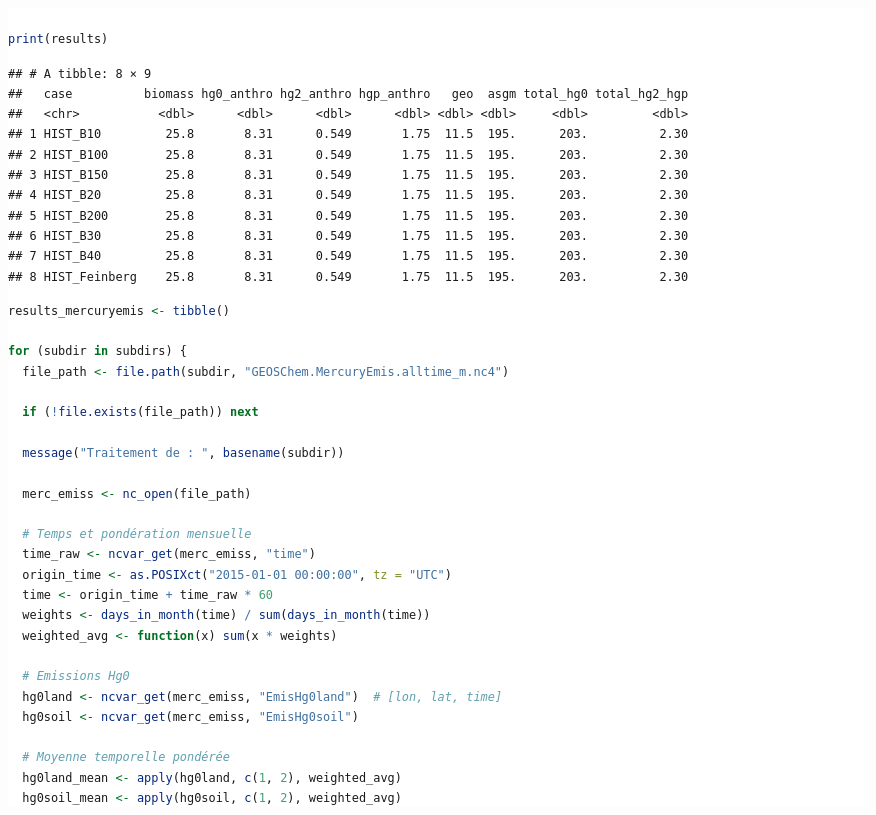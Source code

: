 ``` r

print(results)
```

    ## # A tibble: 8 × 9
    ##   case          biomass hg0_anthro hg2_anthro hgp_anthro   geo  asgm total_hg0 total_hg2_hgp
    ##   <chr>           <dbl>      <dbl>      <dbl>      <dbl> <dbl> <dbl>     <dbl>         <dbl>
    ## 1 HIST_B10         25.8       8.31      0.549       1.75  11.5  195.      203.          2.30
    ## 2 HIST_B100        25.8       8.31      0.549       1.75  11.5  195.      203.          2.30
    ## 3 HIST_B150        25.8       8.31      0.549       1.75  11.5  195.      203.          2.30
    ## 4 HIST_B20         25.8       8.31      0.549       1.75  11.5  195.      203.          2.30
    ## 5 HIST_B200        25.8       8.31      0.549       1.75  11.5  195.      203.          2.30
    ## 6 HIST_B30         25.8       8.31      0.549       1.75  11.5  195.      203.          2.30
    ## 7 HIST_B40         25.8       8.31      0.549       1.75  11.5  195.      203.          2.30
    ## 8 HIST_Feinberg    25.8       8.31      0.549       1.75  11.5  195.      203.          2.30

``` r
results_mercuryemis <- tibble()

for (subdir in subdirs) {
  file_path <- file.path(subdir, "GEOSChem.MercuryEmis.alltime_m.nc4")
  
  if (!file.exists(file_path)) next
  
  message("Traitement de : ", basename(subdir))
  
  merc_emiss <- nc_open(file_path)
  
  # Temps et pondération mensuelle
  time_raw <- ncvar_get(merc_emiss, "time")
  origin_time <- as.POSIXct("2015-01-01 00:00:00", tz = "UTC")
  time <- origin_time + time_raw * 60
  weights <- days_in_month(time) / sum(days_in_month(time))
  weighted_avg <- function(x) sum(x * weights)
  
  # Emissions Hg0
  hg0land <- ncvar_get(merc_emiss, "EmisHg0land")  # [lon, lat, time]
  hg0soil <- ncvar_get(merc_emiss, "EmisHg0soil")
  
  # Moyenne temporelle pondérée
  hg0land_mean <- apply(hg0land, c(1, 2), weighted_avg)
  hg0soil_mean <- apply(hg0soil, c(1, 2), weighted_avg)
```